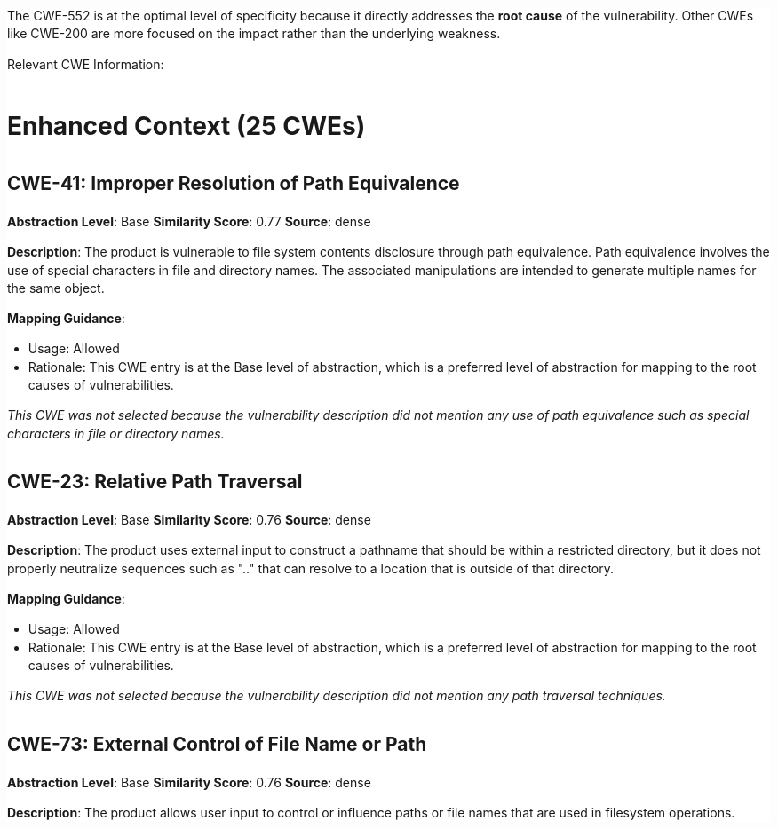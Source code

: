 The CWE-552 is at the optimal level of specificity because it directly addresses the **root cause** of the vulnerability. Other CWEs like CWE-200 are more focused on the impact rather than the underlying weakness.

Relevant CWE Information:

# Enhanced Context (25 CWEs)

## CWE-41: Improper Resolution of Path Equivalence
**Abstraction Level**: Base
**Similarity Score**: 0.77
**Source**: dense

**Description**:
The product is vulnerable to file system contents disclosure through path equivalence. Path equivalence involves the use of special characters in file and directory names. The associated manipulations are intended to generate multiple names for the same object.

**Mapping Guidance**:
- Usage: Allowed
- Rationale: This CWE entry is at the Base level of abstraction, which is a preferred level of abstraction for mapping to the root causes of vulnerabilities.

*This CWE was not selected because the vulnerability description did not mention any use of path equivalence such as special characters in file or directory names.*

## CWE-23: Relative Path Traversal
**Abstraction Level**: Base
**Similarity Score**: 0.76
**Source**: dense

**Description**:
The product uses external input to construct a pathname that should be within a restricted directory, but it does not properly neutralize sequences such as ".." that can resolve to a location that is outside of that directory.

**Mapping Guidance**:
- Usage: Allowed
- Rationale: This CWE entry is at the Base level of abstraction, which is a preferred level of abstraction for mapping to the root causes of vulnerabilities.

*This CWE was not selected because the vulnerability description did not mention any path traversal techniques.*

## CWE-73: External Control of File Name or Path
**Abstraction Level**: Base
**Similarity Score**: 0.76
**Source**: dense

**Description**:
The product allows user input to control or influence paths or file names that are used in filesystem operations.
